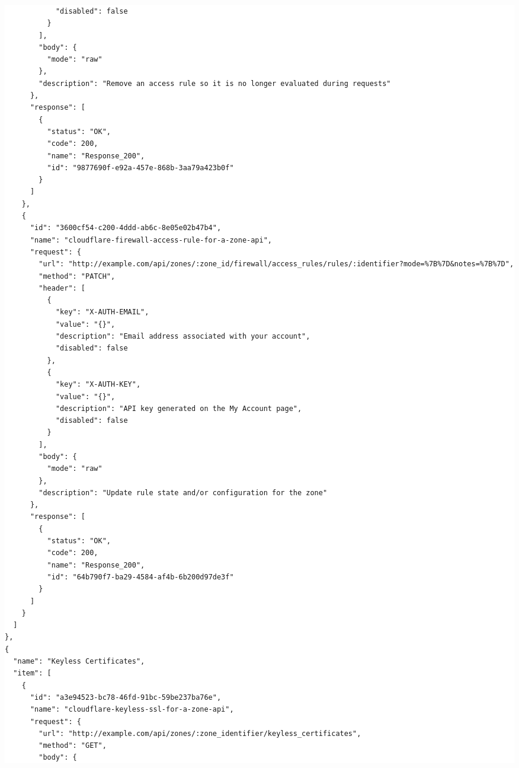                 "disabled": false
              }
            ],
            "body": {
              "mode": "raw"
            },
            "description": "Remove an access rule so it is no longer evaluated during requests"
          },
          "response": [
            {
              "status": "OK",
              "code": 200,
              "name": "Response_200",
              "id": "9877690f-e92a-457e-868b-3aa79a423b0f"
            }
          ]
        },
        {
          "id": "3600cf54-c200-4ddd-ab6c-8e05e02b47b4",
          "name": "cloudflare-firewall-access-rule-for-a-zone-api",
          "request": {
            "url": "http://example.com/api/zones/:zone_id/firewall/access_rules/rules/:identifier?mode=%7B%7D&notes=%7B%7D",
            "method": "PATCH",
            "header": [
              {
                "key": "X-AUTH-EMAIL",
                "value": "{}",
                "description": "Email address associated with your account",
                "disabled": false
              },
              {
                "key": "X-AUTH-KEY",
                "value": "{}",
                "description": "API key generated on the My Account page",
                "disabled": false
              }
            ],
            "body": {
              "mode": "raw"
            },
            "description": "Update rule state and/or configuration for the zone"
          },
          "response": [
            {
              "status": "OK",
              "code": 200,
              "name": "Response_200",
              "id": "64b790f7-ba29-4584-af4b-6b200d97de3f"
            }
          ]
        }
      ]
    },
    {
      "name": "Keyless Certificates",
      "item": [
        {
          "id": "a3e94523-bc78-46fd-91bc-59be237ba76e",
          "name": "cloudflare-keyless-ssl-for-a-zone-api",
          "request": {
            "url": "http://example.com/api/zones/:zone_identifier/keyless_certificates",
            "method": "GET",
            "body": {